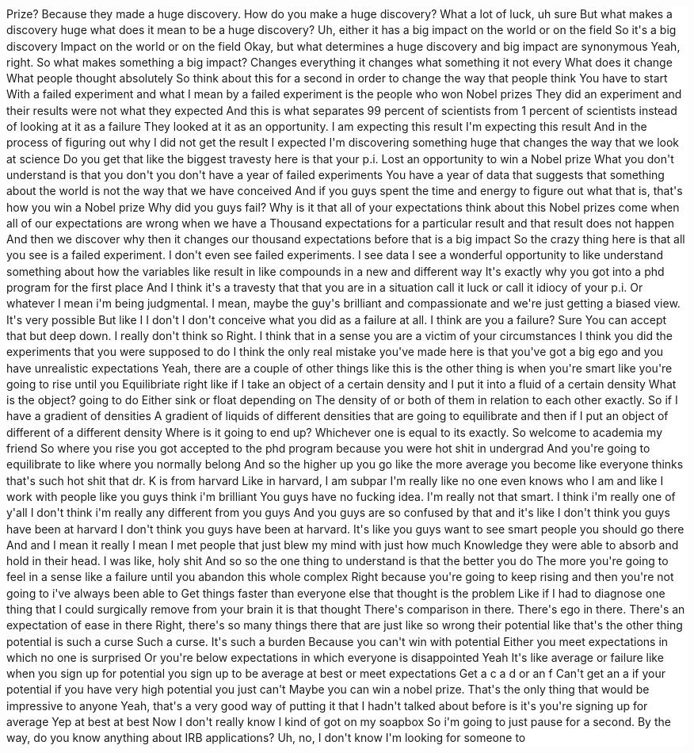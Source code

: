 Prize? Because they made a huge discovery. How do you make a huge discovery? What a lot of luck, uh sure But what makes a discovery huge what does it mean to be a huge discovery? Uh, either it has a big impact on the world or on the field So it's a big discovery Impact on the world or on the field Okay, but what determines a huge discovery and big impact are synonymous Yeah, right. So what makes something a big impact? Changes everything it changes what something it not every What does it change What people thought absolutely So think about this for a second in order to change the way that people think You have to start With a failed experiment and what I mean by a failed experiment is the people who won Nobel prizes They did an experiment and their results were not what they expected And this is what separates 99 percent of scientists from 1 percent of scientists instead of looking at it as a failure They looked at it as an opportunity. I am expecting this result I'm expecting this result And in the process of figuring out why I did not get the result I expected I'm discovering something huge that changes the way that we look at science Do you get that like the biggest travesty here is that your p.i. Lost an opportunity to win a Nobel prize What you don't understand is that you don't you don't have a year of failed experiments You have a year of data that suggests that something about the world is not the way that we have conceived And if you guys spent the time and energy to figure out what that is, that's how you win a Nobel prize Why did you guys fail? Why is it that all of your expectations think about this Nobel prizes come when all of our expectations are wrong when we have a Thousand expectations for a particular result and that result does not happen And then we discover why then it changes our thousand expectations before that is a big impact So the crazy thing here is that all you see is a failed experiment. I don't even see failed experiments. I see data I see a wonderful opportunity to like understand something about how the variables like result in like compounds in a new and different way It's exactly why you got into a phd program for the first place And I think it's a travesty that that you are in a situation call it luck or call it idiocy of your p.i. Or whatever I mean i'm being judgmental. I mean, maybe the guy's brilliant and compassionate and we're just getting a biased view. It's very possible But like I I don't I don't conceive what you did as a failure at all. I think are you a failure? Sure You can accept that but deep down. I really don't think so Right. I think that in a sense you are a victim of your circumstances I think you did the experiments that you were supposed to do I think the only real mistake you've made here is that you've got a big ego and you have unrealistic expectations Yeah, there are a couple of other things like this is the other thing is when you're smart like you're going to rise until you Equilibriate right like if I take an object of a certain density and I put it into a fluid of a certain density What is the object? going to do Either sink or float depending on The density of or both of them in relation to each other exactly. So if I have a gradient of densities A gradient of liquids of different densities that are going to equilibrate and then if I put an object of different of a different density Where is it going to end up? Whichever one is equal to its exactly. So welcome to academia my friend So where you rise you got accepted to the phd program because you were hot shit in undergrad And you're going to equilibrate to like where you normally belong And so the higher up you go like the more average you become like everyone thinks that's such hot shit that dr. K is from harvard Like in harvard, I am subpar I'm really like no one even knows who I am and like I work with people like you guys think i'm brilliant You guys have no fucking idea. I'm really not that smart. I think i'm really one of y'all I don't think i'm really any different from you guys And you guys are so confused by that and it's like I don't think you guys have been at harvard I don't think you guys have been at harvard. It's like you guys want to see smart people you should go there And and I mean it really I mean I met people that just blew my mind with just how much Knowledge they were able to absorb and hold in their head. I was like, holy shit And so so the one thing to understand is that the better you do The more you're going to feel in a sense like a failure until you abandon this whole complex Right because you're going to keep rising and then you're not going to i've always been able to Get things faster than everyone else that thought is the problem Like if I had to diagnose one thing that I could surgically remove from your brain it is that thought There's comparison in there. There's ego in there. There's an expectation of ease in there Right, there's so many things there that are just like so wrong their potential like that's the other thing potential is such a curse Such a curse. It's such a burden Because you can't win with potential Either you meet expectations in which no one is surprised Or you're below expectations in which everyone is disappointed Yeah It's like average or failure like when you sign up for potential you sign up to be average at best or meet expectations Get a c a d or an f Can't get an a if your potential if you have very high potential you just can't Maybe you can win a nobel prize. That's the only thing that would be impressive to anyone Yeah, that's a very good way of putting it that I hadn't talked about before is it's you're signing up for average Yep at best at best Now I don't really know I kind of got on my soapbox So i'm going to just pause for a second. By the way, do you know anything about IRB applications? Uh, no, I don't know I'm looking for someone to